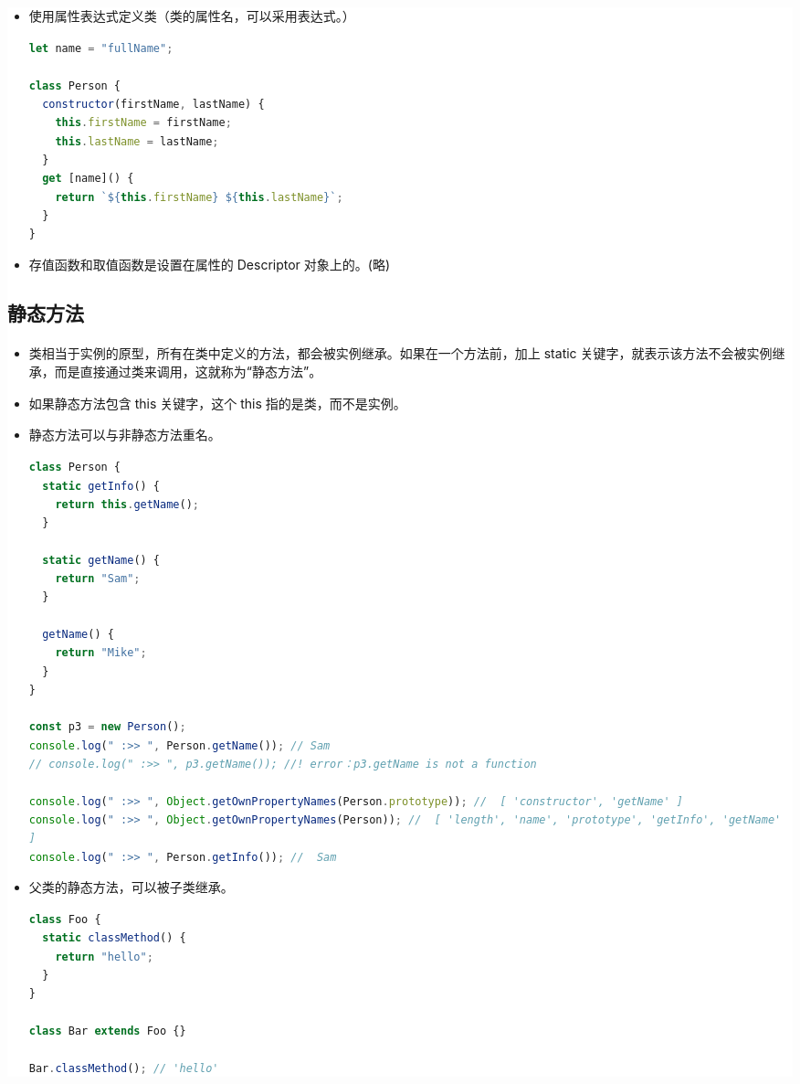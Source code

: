 - 使用属性表达式定义类（类的属性名，可以采用表达式。）

  ```js
  let name = "fullName";

  class Person {
    constructor(firstName, lastName) {
      this.firstName = firstName;
      this.lastName = lastName;
    }
    get [name]() {
      return `${this.firstName} ${this.lastName}`;
    }
  }
  ```

- 存值函数和取值函数是设置在属性的 Descriptor 对象上的。(略)

## 静态方法

- 类相当于实例的原型，所有在类中定义的方法，都会被实例继承。如果在一个方法前，加上 static 关键字，就表示该方法不会被实例继承，而是直接通过类来调用，这就称为“静态方法”。
- 如果静态方法包含 this 关键字，这个 this 指的是类，而不是实例。
- 静态方法可以与非静态方法重名。

  ```js
  class Person {
    static getInfo() {
      return this.getName();
    }

    static getName() {
      return "Sam";
    }

    getName() {
      return "Mike";
    }
  }

  const p3 = new Person();
  console.log(" :>> ", Person.getName()); // Sam
  // console.log(" :>> ", p3.getName()); //! error：p3.getName is not a function

  console.log(" :>> ", Object.getOwnPropertyNames(Person.prototype)); //  [ 'constructor', 'getName' ]
  console.log(" :>> ", Object.getOwnPropertyNames(Person)); //  [ 'length', 'name', 'prototype', 'getInfo', 'getName' ]
  console.log(" :>> ", Person.getInfo()); //  Sam
  ```

- 父类的静态方法，可以被子类继承。

  ```js
  class Foo {
    static classMethod() {
      return "hello";
    }
  }

  class Bar extends Foo {}

  Bar.classMethod(); // 'hello'
  ```
